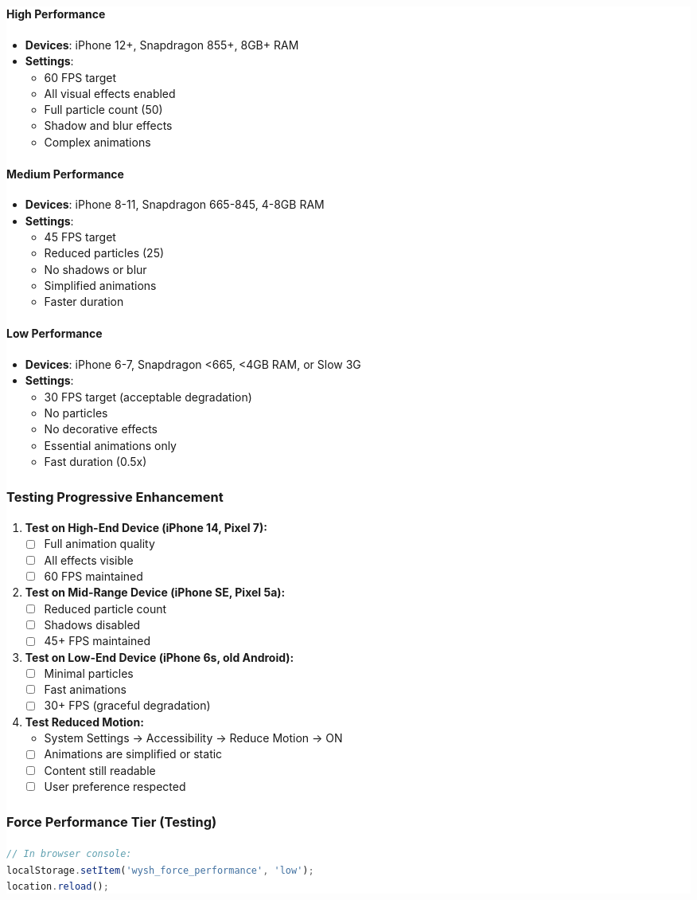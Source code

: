 #### High Performance
- **Devices**: iPhone 12+, Snapdragon 855+, 8GB+ RAM
- **Settings**:
  - 60 FPS target
  - All visual effects enabled
  - Full particle count (50)
  - Shadow and blur effects
  - Complex animations

#### Medium Performance
- **Devices**: iPhone 8-11, Snapdragon 665-845, 4-8GB RAM
- **Settings**:
  - 45 FPS target
  - Reduced particles (25)
  - No shadows or blur
  - Simplified animations
  - Faster duration

#### Low Performance
- **Devices**: iPhone 6-7, Snapdragon <665, <4GB RAM, or Slow 3G
- **Settings**:
  - 30 FPS target (acceptable degradation)
  - No particles
  - No decorative effects
  - Essential animations only
  - Fast duration (0.5x)

### Testing Progressive Enhancement

1. **Test on High-End Device (iPhone 14, Pixel 7):**
   - [ ] Full animation quality
   - [ ] All effects visible
   - [ ] 60 FPS maintained

2. **Test on Mid-Range Device (iPhone SE, Pixel 5a):**
   - [ ] Reduced particle count
   - [ ] Shadows disabled
   - [ ] 45+ FPS maintained

3. **Test on Low-End Device (iPhone 6s, old Android):**
   - [ ] Minimal particles
   - [ ] Fast animations
   - [ ] 30+ FPS (graceful degradation)

4. **Test Reduced Motion:**
   - System Settings → Accessibility → Reduce Motion → ON
   - [ ] Animations are simplified or static
   - [ ] Content still readable
   - [ ] User preference respected

### Force Performance Tier (Testing)

```javascript
// In browser console:
localStorage.setItem('wysh_force_performance', 'low');
location.reload();
```
